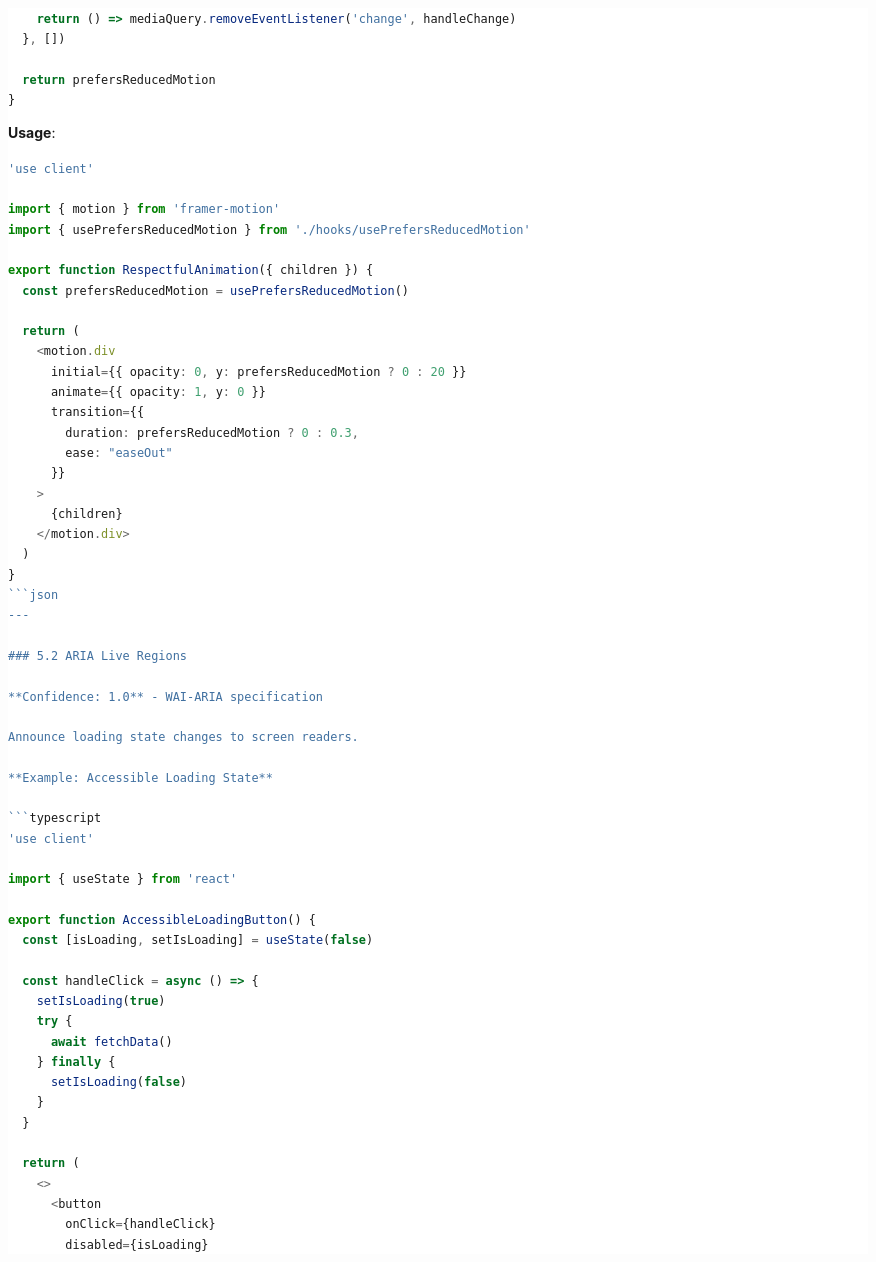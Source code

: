 ```typescript
    return () => mediaQuery.removeEventListener('change', handleChange)
  }, [])

  return prefersReducedMotion
}
```

**Usage**:

```typescript
'use client'

import { motion } from 'framer-motion'
import { usePrefersReducedMotion } from './hooks/usePrefersReducedMotion'

export function RespectfulAnimation({ children }) {
  const prefersReducedMotion = usePrefersReducedMotion()

  return (
    <motion.div
      initial={{ opacity: 0, y: prefersReducedMotion ? 0 : 20 }}
      animate={{ opacity: 1, y: 0 }}
      transition={{
        duration: prefersReducedMotion ? 0 : 0.3,
        ease: "easeOut"
      }}
    >
      {children}
    </motion.div>
  )
}
```json
---

### 5.2 ARIA Live Regions

**Confidence: 1.0** - WAI-ARIA specification

Announce loading state changes to screen readers.

**Example: Accessible Loading State**

```typescript
'use client'

import { useState } from 'react'

export function AccessibleLoadingButton() {
  const [isLoading, setIsLoading] = useState(false)

  const handleClick = async () => {
    setIsLoading(true)
    try {
      await fetchData()
    } finally {
      setIsLoading(false)
    }
  }

  return (
    <>
      <button
        onClick={handleClick}
        disabled={isLoading}
```